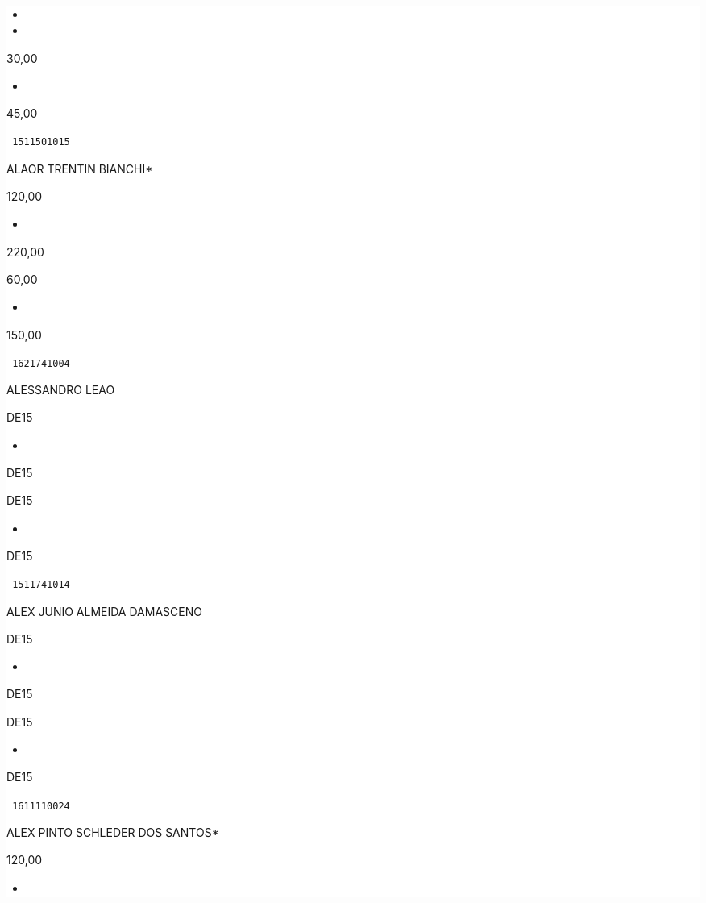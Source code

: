    -

   -

   30,00

   -

   45,00

     1511501015

   ALAOR TRENTIN BIANCHI*

   120,00

   -

   220,00

   60,00

   -

   150,00

     1621741004

   ALESSANDRO LEAO

   DE15

   -

   DE15

   DE15

   -

   DE15

     1511741014

   ALEX JUNIO ALMEIDA DAMASCENO

   DE15

   -

   DE15

   DE15

   -

   DE15

     1611110024

   ALEX PINTO SCHLEDER DOS SANTOS*

   120,00

   -
